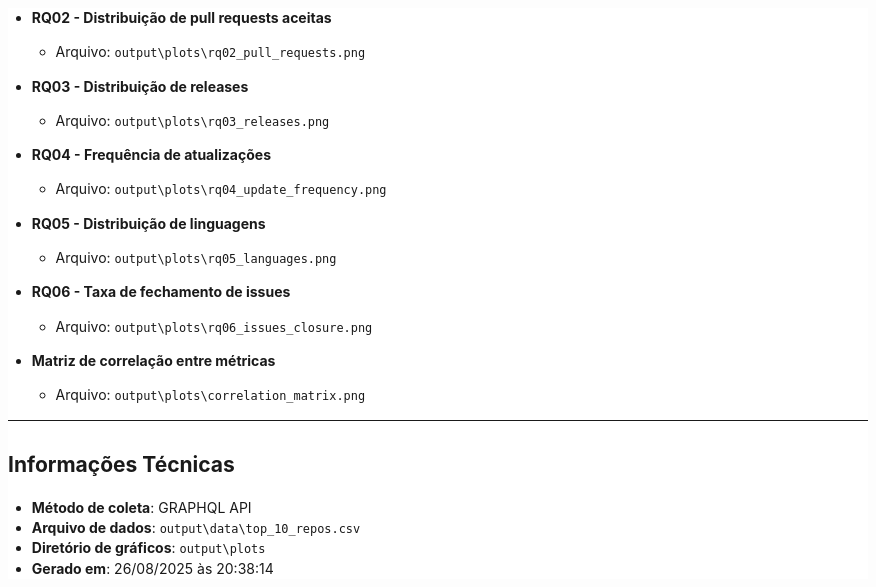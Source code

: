 - **RQ02 - Distribuição de pull requests aceitas**
  - Arquivo: `output\plots\rq02_pull_requests.png`

- **RQ03 - Distribuição de releases**
  - Arquivo: `output\plots\rq03_releases.png`

- **RQ04 - Frequência de atualizações**
  - Arquivo: `output\plots\rq04_update_frequency.png`

- **RQ05 - Distribuição de linguagens**
  - Arquivo: `output\plots\rq05_languages.png`

- **RQ06 - Taxa de fechamento de issues**
  - Arquivo: `output\plots\rq06_issues_closure.png`

- **Matriz de correlação entre métricas**
  - Arquivo: `output\plots\correlation_matrix.png`



---

## Informações Técnicas

- **Método de coleta**: GRAPHQL API
- **Arquivo de dados**: `output\data\top_10_repos.csv`
- **Diretório de gráficos**: `output\plots`
- **Gerado em**: 26/08/2025 às 20:38:14


